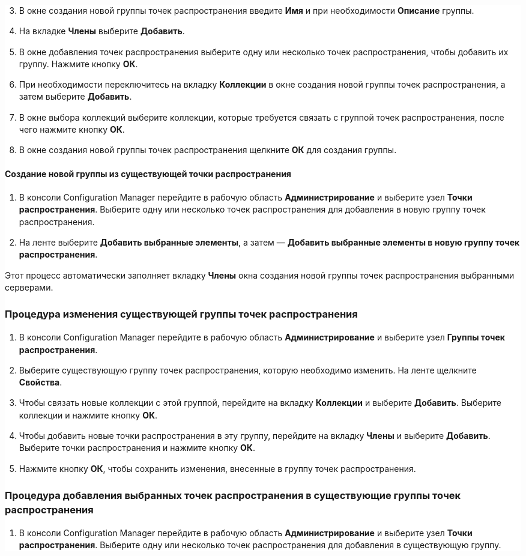 3. В окне создания новой группы точек распространения введите **Имя** и при необходимости **Описание** группы.  

4. На вкладке **Члены** выберите **Добавить**.  

5. В окне добавления точек распространения выберите одну или несколько точек распространения, чтобы добавить их группу. Нажмите кнопку **ОК**.  

6. При необходимости переключитесь на вкладку **Коллекции** в окне создания новой группы точек распространения, а затем выберите **Добавить**.  

7. В окне выбора коллекций выберите коллекции, которые требуется связать с группой точек распространения, после чего нажмите кнопку **ОК**.  

8. В окне создания новой группы точек распространения щелкните **ОК** для создания группы.  

#### <a name="create-a-new-group-from-an-existing-distribution-point"></a>Создание новой группы из существующей точки распространения

1. В консоли Configuration Manager перейдите в рабочую область **Администрирование** и выберите узел **Точки распространения**. Выберите одну или несколько точек распространения для добавления в новую группу точек распространения.  

2. На ленте выберите **Добавить выбранные элементы**, а затем — **Добавить выбранные элементы в новую группу точек распространения**.  

Этот процесс автоматически заполняет вкладку **Члены** окна создания новой группы точек распространения выбранными серверами.

### <a name="procedure-to-modify-an-existing-distribution-point-group"></a><a name="bkmk_dpgroup-modify"></a> Процедура изменения существующей группы точек распространения  

1. В консоли Configuration Manager перейдите в рабочую область **Администрирование** и выберите узел **Группы точек распространения**.  

2. Выберите существующую группу точек распространения, которую необходимо изменить. На ленте щелкните **Свойства**.  

3. Чтобы связать новые коллекции с этой группой, перейдите на вкладку **Коллекции** и выберите **Добавить**. Выберите коллекции и нажмите кнопку **ОК**.  

4. Чтобы добавить новые точки распространения в эту группу, перейдите на вкладку **Члены** и выберите **Добавить**. Выберите точки распространения и нажмите кнопку **ОК**.  

5. Нажмите кнопку **ОК**, чтобы сохранить изменения, внесенные в группу точек распространения.  

### <a name="procedure-to-add-selected-distribution-points-to-existing-distribution-point-groups"></a><a name="bkmk_dpgroup-addexist"></a> Процедура добавления выбранных точек распространения в существующие группы точек распространения  

1. В консоли Configuration Manager перейдите в рабочую область **Администрирование** и выберите узел **Точки распространения**. Выберите одну или несколько точек распространения для добавления в существующую группу.  
